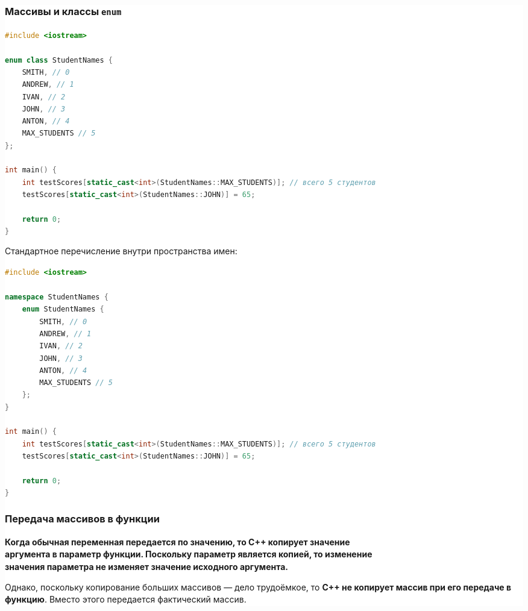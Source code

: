 ```c++
```

### Массивы и классы `enum`
```c++
#include <iostream>

enum class StudentNames {
    SMITH, // 0
    ANDREW, // 1
    IVAN, // 2
    JOHN, // 3
    ANTON, // 4
    MAX_STUDENTS // 5
};

int main() {
    int testScores[static_cast<int>(StudentNames::MAX_STUDENTS)]; // всего 5 студентов
    testScores[static_cast<int>(StudentNames::JOHN)] = 65;

    return 0;
}
```

Стандартное перечисление внутри пространства имен:
```c++
#include <iostream>

namespace StudentNames {
    enum StudentNames {
        SMITH, // 0
        ANDREW, // 1
        IVAN, // 2
        JOHN, // 3
        ANTON, // 4
        MAX_STUDENTS // 5
    };
}

int main() {
    int testScores[static_cast<int>(StudentNames::MAX_STUDENTS)]; // всего 5 студентов
    testScores[static_cast<int>(StudentNames::JOHN)] = 65;

    return 0;
}
```

### Передача массивов в функции
**Когда обычная переменная передается по значению, то C++ копирует значение\
аргумента в параметр функции. Поскольку параметр является копией, то изменение\
значения параметра не изменяет значение исходного аргумента.**

Однако, поскольку копирование больших массивов — дело трудоёмкое, то **C++ не
копирует массив при его передаче в функцию**. Вместо этого передается фактический
массив.
